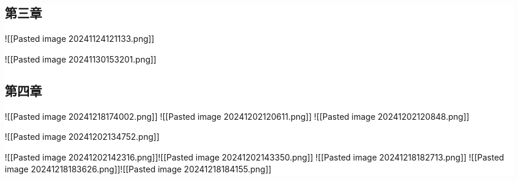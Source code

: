 
## 第三章
![[Pasted image 20241124121133.png]]

![[Pasted image 20241130153201.png]]



## 第四章

![[Pasted image 20241218174002.png]]
![[Pasted image 20241202120611.png]]
![[Pasted image 20241202120848.png]]

![[Pasted image 20241202134752.png]]

![[Pasted image 20241202142316.png]]![[Pasted image 20241202143350.png]]
![[Pasted image 20241218182713.png]]
![[Pasted image 20241218183626.png]]![[Pasted image 20241218184155.png]]




